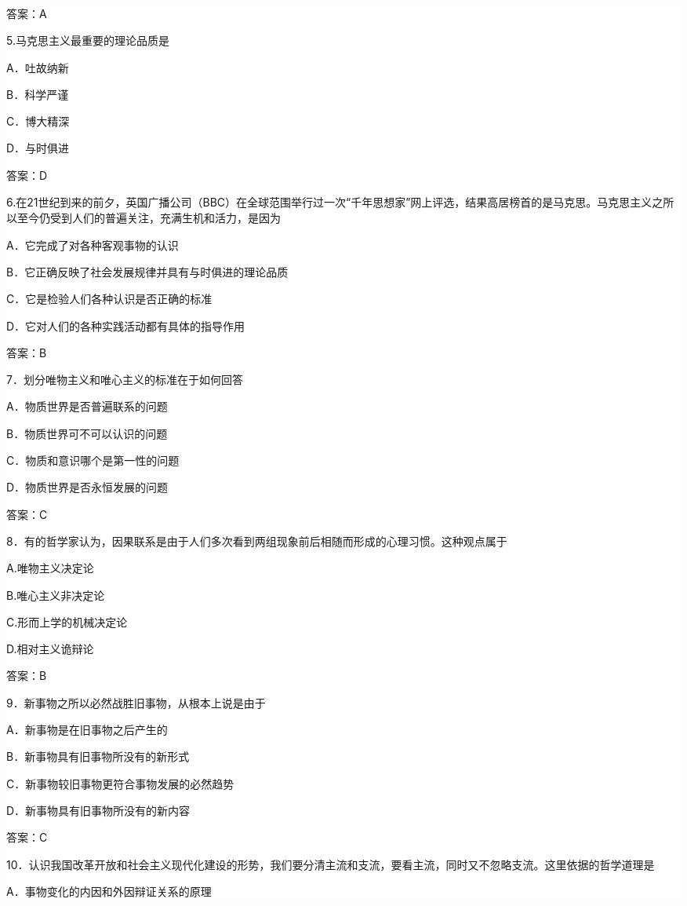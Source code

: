 答案：A 

5.马克思主义最重要的理论品质是

A．吐故纳新  

B．科学严谨  

C．博大精深  

D．与时俱进

答案：D 

6.在21世纪到来的前夕，英国广播公司（BBC）在全球范围举行过一次“千年思想家”网上评选，结果高居榜首的是马克思。马克思主义之所以至今仍受到人们的普遍关注，充满生机和活力，是因为

A．它完成了对各种客观事物的认识          

B．它正确反映了社会发展规律并具有与时俱进的理论品质 

C．它是检验人们各种认识是否正确的标准   

D．它对人们的各种实践活动都有具体的指导作用 

答案：B  

7．划分唯物主义和唯心主义的标准在于如何回答 

A．物质世界是否普遍联系的问题

B．物质世界可不可以认识的问题  

C．物质和意识哪个是第一性的问题 

D．物质世界是否永恒发展的问题 

答案：C

8．有的哲学家认为，因果联系是由于人们多次看到两组现象前后相随而形成的心理习惯。这种观点属于

A.唯物主义决定论                 

B.唯心主义非决定论 

C.形而上学的机械决定论           

D.相对主义诡辩论  

答案：B

9．新事物之所以必然战胜旧事物，从根本上说是由于

A．新事物是在旧事物之后产生的 
 
B．新事物具有旧事物所没有的新形式 

C．新事物较旧事物更符合事物发展的必然趋势  

D．新事物具有旧事物所没有的新内容

答案：C

10．认识我国改革开放和社会主义现代化建设的形势，我们要分清主流和支流，要看主流，同时又不忽略支流。这里依据的哲学道理是 

A．事物变化的内因和外因辩证关系的原理 
